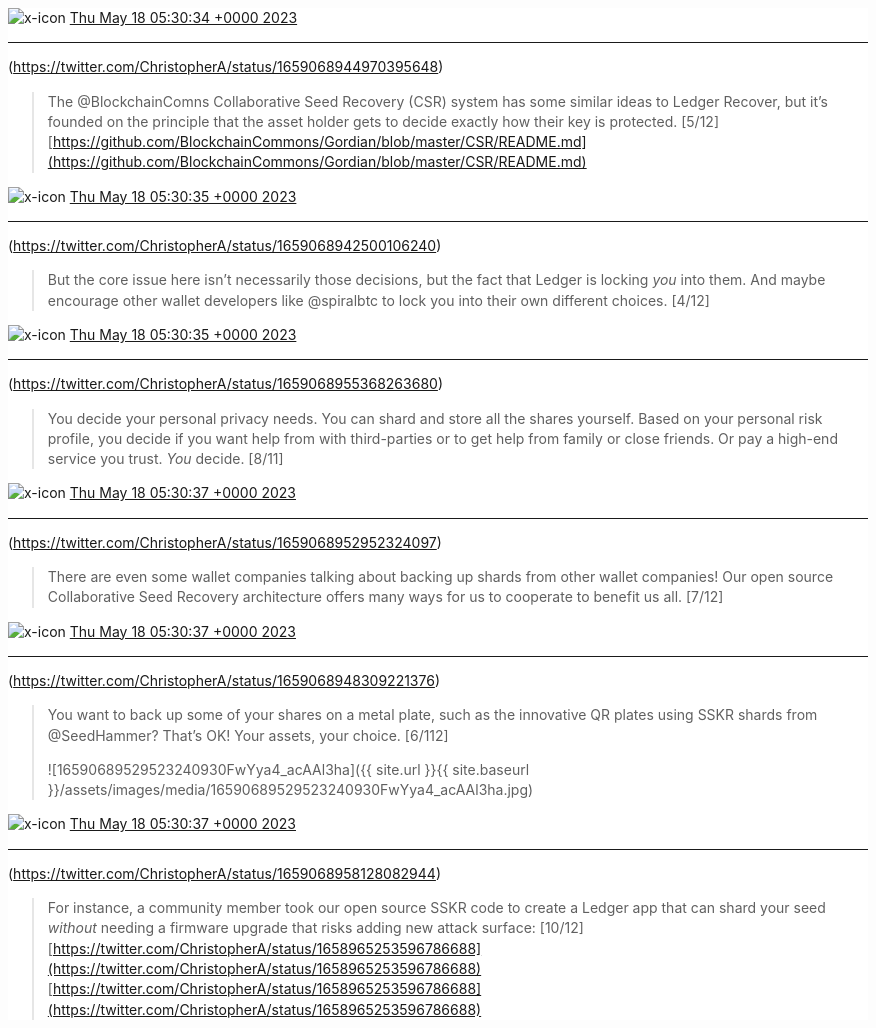 <img src="{{ site.url }}{{ site.baseurl }}/assets/images/media/tweet.ico" alt="x-icon" width="30" /> [Thu May 18 05:30:34 +0000 2023](https://twitter.com/ChristopherA/status/1659068940226805760)

----
(https://twitter.com/ChristopherA/status/1659068944970395648)

> The @BlockchainComns Collaborative Seed Recovery (CSR) system has some similar ideas to Ledger Recover, but it’s founded on the principle that the asset holder gets to decide exactly how their key is protected. [5/12] [https://github.com/BlockchainCommons/Gordian/blob/master/CSR/README.md](https://github.com/BlockchainCommons/Gordian/blob/master/CSR/README.md)

<img src="{{ site.url }}{{ site.baseurl }}/assets/images/media/tweet.ico" alt="x-icon" width="30" /> [Thu May 18 05:30:35 +0000 2023](https://twitter.com/ChristopherA/status/1659068948309221376)

----
(https://twitter.com/ChristopherA/status/1659068942500106240)

> But the core issue here isn’t necessarily those decisions, but the fact that Ledger is locking *you* into them. And maybe encourage other wallet developers like @spiralbtc to lock you into their own different choices. [4/12]

<img src="{{ site.url }}{{ site.baseurl }}/assets/images/media/tweet.ico" alt="x-icon" width="30" /> [Thu May 18 05:30:35 +0000 2023](https://twitter.com/ChristopherA/status/1659068944970395648)

----
(https://twitter.com/ChristopherA/status/1659068955368263680)

> You decide your personal privacy needs. You can shard and store all the shares yourself. Based on your personal risk profile, you decide if you want help from with third-parties or to get help from family or close friends. Or pay a high-end service you trust. *You* decide. [8/11]

<img src="{{ site.url }}{{ site.baseurl }}/assets/images/media/tweet.ico" alt="x-icon" width="30" /> [Thu May 18 05:30:37 +0000 2023](https://twitter.com/ChristopherA/status/1659068956756541440)

----
(https://twitter.com/ChristopherA/status/1659068952952324097)

> There are even some wallet companies talking about backing up shards from other wallet companies! Our open source Collaborative Seed Recovery architecture offers many ways for us to cooperate to benefit us all. [7/12]

<img src="{{ site.url }}{{ site.baseurl }}/assets/images/media/tweet.ico" alt="x-icon" width="30" /> [Thu May 18 05:30:37 +0000 2023](https://twitter.com/ChristopherA/status/1659068955368263680)

----
(https://twitter.com/ChristopherA/status/1659068948309221376)

> You want to back up some of your shares on a metal plate, such as the innovative QR plates using SSKR shards from @SeedHammer? That’s OK! Your assets, your choice. [6/112] 
> 
> ![16590689529523240930FwYya4_acAAl3ha]({{ site.url }}{{ site.baseurl }}/assets/images/media/16590689529523240930FwYya4_acAAl3ha.jpg)

<img src="{{ site.url }}{{ site.baseurl }}/assets/images/media/tweet.ico" alt="x-icon" width="30" /> [Thu May 18 05:30:37 +0000 2023](https://twitter.com/ChristopherA/status/1659068952952324097)

----
(https://twitter.com/ChristopherA/status/1659068958128082944)

> For instance, a community member took our open source SSKR code to create a Ledger app that can shard your seed *without* needing a firmware upgrade that risks adding new attack surface: [10/12] [https://twitter.com/ChristopherA/status/1658965253596786688](https://twitter.com/ChristopherA/status/1658965253596786688) [https://twitter.com/ChristopherA/status/1658965253596786688](https://twitter.com/ChristopherA/status/1658965253596786688)
